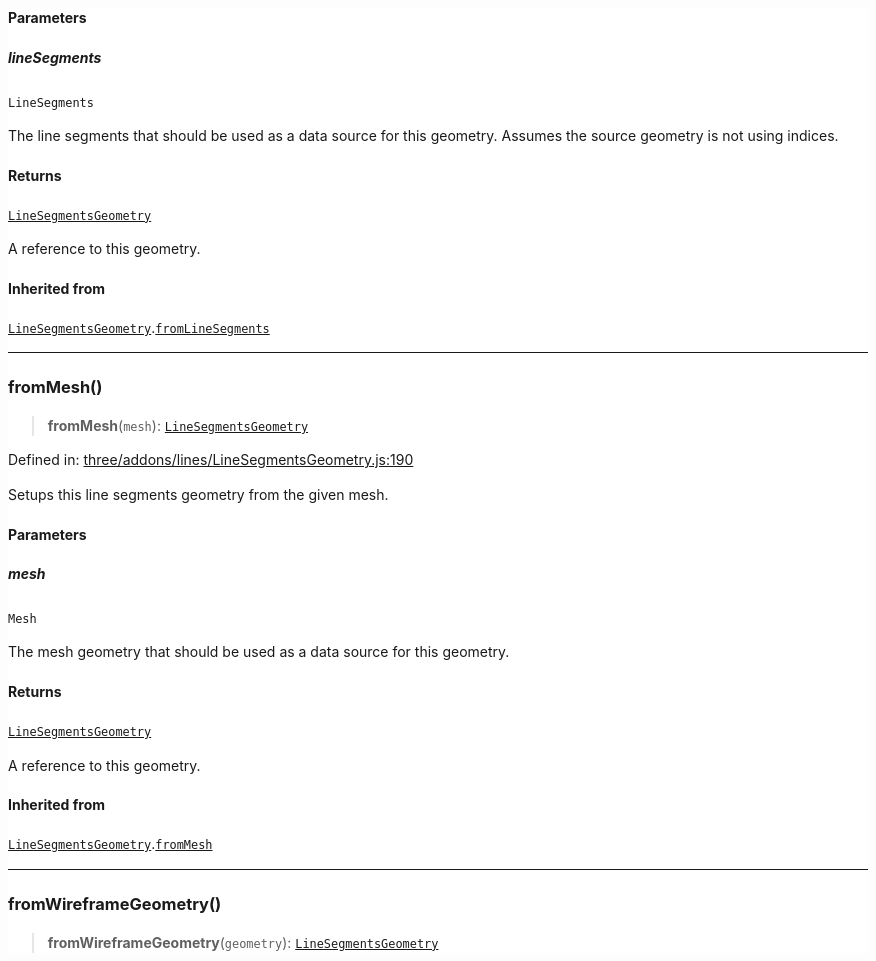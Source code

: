 #### Parameters

##### lineSegments

`LineSegments`

The line segments that should be used as a data source for this geometry.
Assumes the source geometry is not using indices.

#### Returns

[`LineSegmentsGeometry`](/addons/classes/linesegmentsgeometry/)

A reference to this geometry.

#### Inherited from

[`LineSegmentsGeometry`](/addons/classes/linesegmentsgeometry/).[`fromLineSegments`](/addons/classes/linesegmentsgeometry/#fromlinesegments)

***

### fromMesh()

> **fromMesh**(`mesh`): [`LineSegmentsGeometry`](/addons/classes/linesegmentsgeometry/)

Defined in: [three/addons/lines/LineSegmentsGeometry.js:190](https://github.com/DefinitelyMaybe/three-i18n/blob/fa57b79433d1c349ffb23a78727299c8d4190136/three/addons/lines/LineSegmentsGeometry.js#L190)

Setups this line segments geometry from the given mesh.

#### Parameters

##### mesh

`Mesh`

The mesh geometry that should be used as a data source for this geometry.

#### Returns

[`LineSegmentsGeometry`](/addons/classes/linesegmentsgeometry/)

A reference to this geometry.

#### Inherited from

[`LineSegmentsGeometry`](/addons/classes/linesegmentsgeometry/).[`fromMesh`](/addons/classes/linesegmentsgeometry/#frommesh)

***

### fromWireframeGeometry()

> **fromWireframeGeometry**(`geometry`): [`LineSegmentsGeometry`](/addons/classes/linesegmentsgeometry/)
